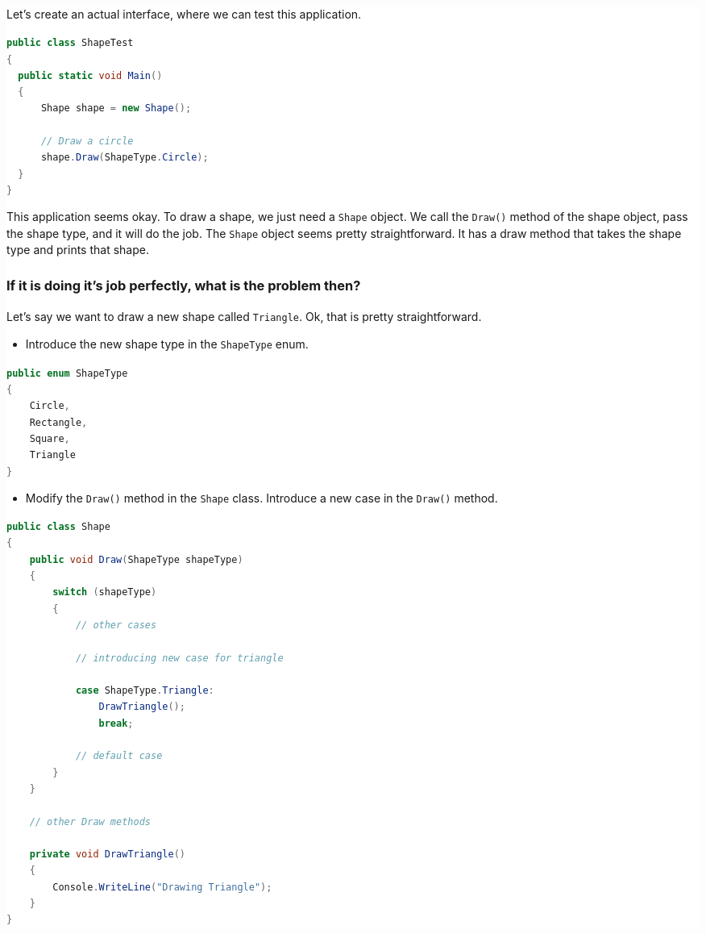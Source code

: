 Let’s create an actual interface, where we can test this application.

```cs
public class ShapeTest
{
  public static void Main()
  {
      Shape shape = new Shape();

      // Draw a circle
      shape.Draw(ShapeType.Circle);
  }
}
```

This application seems okay. To draw a shape, we just need a `Shape` object. We call the `Draw()` method of the shape object, pass the shape type, and it will do the job. The `Shape` object seems pretty straightforward. It has a draw method that takes the shape type and prints that shape.

### If it is doing it’s job perfectly, what is the problem then?

Let’s say we want to draw a new shape called `Triangle`. Ok, that is pretty straightforward.

- Introduce the new shape type in the `ShapeType` enum.

```cs
public enum ShapeType
{
    Circle,
    Rectangle,
    Square,
    Triangle
}
```

- Modify the `Draw()` method in the `Shape` class. Introduce a new case in the `Draw()` method.

```cs
public class Shape
{
    public void Draw(ShapeType shapeType)
    {
        switch (shapeType)
        {
            // other cases

            // introducing new case for triangle

            case ShapeType.Triangle:
                DrawTriangle();
                break;

            // default case
        }
    }

    // other Draw methods

    private void DrawTriangle()
    {
        Console.WriteLine("Drawing Triangle");
    }
}
```
